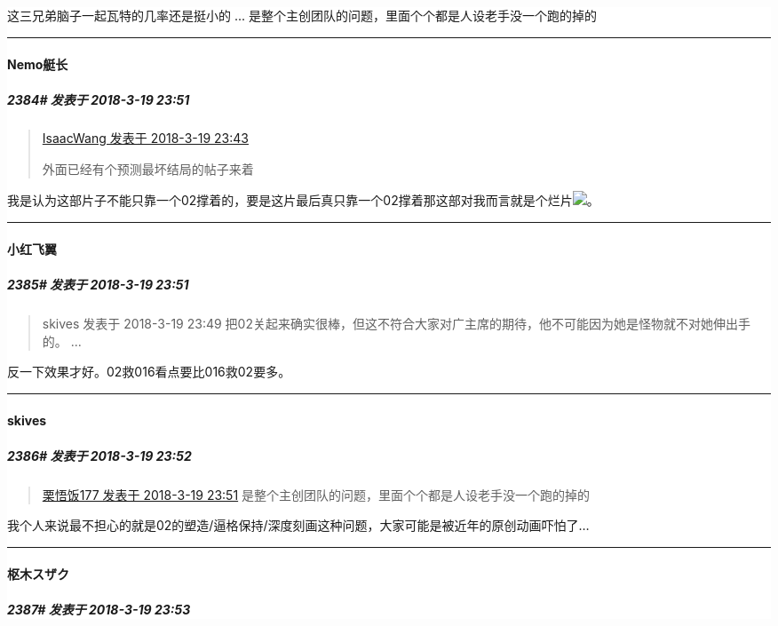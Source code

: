 这三兄弟脑子一起瓦特的几率还是挺小的 ...</blockquote>
是整个主创团队的问题，里面个个都是人设老手没一个跑的掉的







-----

####  Nemo艇长  
##### 2384#       发表于 2018-3-19 23:51



<blockquote><a href="httphttps://bbs.saraba1st.com/2b/forum.php?mod=redirect&amp;goto=findpost&amp;pid=38904241&amp;ptid=1588562" target="_blank">IsaacWang 发表于 2018-3-19 23:43</a>

外面已经有个预测最坏结局的帖子来着</blockquote>
我是认为这部片子不能只靠一个02撑着的，要是这片最后真只靠一个02撑着那这部对我而言就是个烂片<img src="https://static.saraba1st.com/image/smiley/face2017/020.png" referrerpolicy="no-referrer">。







-----

####  小红飞翼  
##### 2385#       发表于 2018-3-19 23:51



<blockquote>skives 发表于 2018-3-19 23:49
把02关起来确实很棒，但这不符合大家对广主席的期待，他不可能因为她是怪物就不对她伸出手的。 ...</blockquote>
反一下效果才好。02救016看点要比016救02要多。







-----

####  skives  
##### 2386#       发表于 2018-3-19 23:52



<blockquote><a href="httphttps://bbs.saraba1st.com/2b/forum.php?mod=redirect&amp;goto=findpost&amp;pid=38904319&amp;ptid=1588562" target="_blank">栗悟饭177 发表于 2018-3-19 23:51</a>
是整个主创团队的问题，里面个个都是人设老手没一个跑的掉的</blockquote>
我个人来说最不担心的就是02的塑造/逼格保持/深度刻画这种问题，大家可能是被近年的原创动画吓怕了…







-----

####  枢木スザク  
##### 2387#       发表于 2018-3-19 23:53
